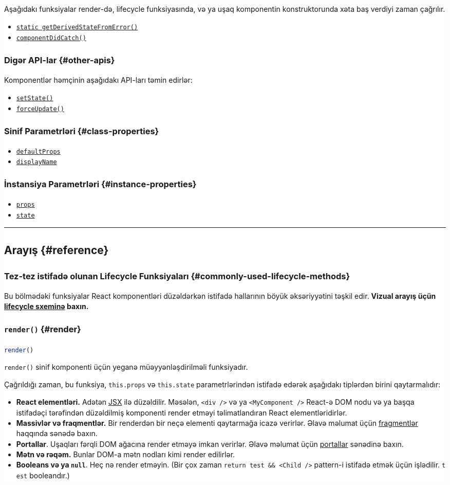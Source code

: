 Aşağıdakı funksiyalar render-də, lifecycle funksiyasında, və ya uşaq komponentin konstruktorunda xəta baş verdiyi zaman çağrılır.

- [`static getDerivedStateFromError()`](#static-getderivedstatefromerror)
- [`componentDidCatch()`](#componentdidcatch)

### Digər API-lar {#other-apis}

Komponentlər həmçinin aşağıdakı API-ları təmin edirlər:

  - [`setState()`](#setstate)
  - [`forceUpdate()`](#forceupdate)

### Sinif Parametrləri {#class-properties}

  - [`defaultProps`](#defaultprops)
  - [`displayName`](#displayname)

### İnstansiya Parametrləri {#instance-properties}

  - [`props`](#props)
  - [`state`](#state)

* * *

## Arayış {#reference}

### Tez-tez istifadə olunan Lifecycle Funksiyaları {#commonly-used-lifecycle-methods}

Bu bölmədəki funksiyalar React komponentləri düzəldərkən istifadə hallarının böyük əksəriyyətini təşkil edir. **Vizual arayış üçün [lifecycle sxeminə](https://projects.wojtekmaj.pl/react-lifecycle-methods-diagram/) baxın.**

### `render()` {#render}

```javascript
render()
```

`render()` sinif komponenti üçün yeganə müəyyənləşdirilməli funksiyadır.

Çağrıldığı zaman, bu funksiya, `this.props` və `this.state` parametrlərindən istifadə edərək aşağıdakı tiplərdən birini qaytarmalıdır:

- **React elementləri.** Adətən [JSX](/docs/introducing-jsx.html) ilə düzəldilir. Məsələn, `<div />` və ya `<MyComponent />` React-ə DOM nodu və ya başqa istifadəçi tərəfindən düzəldilmiş komponenti render etməyi təlimatlandıran React elementləridirlər.
- **Massivlər və fraqmentlər.** Bir renderdən bir neçə elementi qaytarmağa icazə verirlər. Əlavə məlumat üçün [fragmentlər](/docs/fragments.html) haqqında sənədə baxın.
- **Portallar**. Uşaqları fərqli DOM ağacına render etməyə imkan verirlər. Əlavə məlumat üçün [portallar](/docs/portals.html) sənədinə baxın.
- **Mətn və rəqəm.** Bunlar DOM-a mətn nodları kimi render edilirlər.
- **Booleans və ya `null`**. Heç nə render etməyin. (Bir çox zaman `return test && <Child />` pattern-i istifadə etmək üçün işlədilir. `test` booleandır.)
